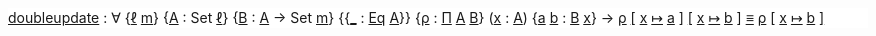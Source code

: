 <a id="doubleupdate"></a><a id="3024" href="{% endraw %}{% link docs/refs/part0/fun/index.md %}#ref-3024{% raw %}" class="Function">doubleupdate</a> <a id="3037" class="Symbol">:</a> <a id="3039" class="Symbol">∀</a> <a id="3041" class="Symbol">{</a><a id="3042" href="{% endraw %}{% link docs/part0/fun.md %}{% raw %}#3042" class="Bound">ℓ</a> <a id="3044" href="{% endraw %}{% link docs/part0/fun.md %}{% raw %}#3044" class="Bound">m</a><a id="3045" class="Symbol">}</a> <a id="3047" class="Symbol">{</a><a id="3048" href="{% endraw %}{% link docs/part0/fun.md %}{% raw %}#3048" class="Bound">A</a> <a id="3050" class="Symbol">:</a> <a id="3052" class="PrimitiveType">Set</a> <a id="3056" href="{% endraw %}{% link docs/part0/fun.md %}{% raw %}#3042" class="Bound">ℓ</a><a id="3057" class="Symbol">}</a> <a id="3059" class="Symbol">{</a><a id="3060" href="{% endraw %}{% link docs/part0/fun.md %}{% raw %}#3060" class="Bound">B</a> <a id="3062" class="Symbol">:</a> <a id="3064" href="{% endraw %}{% link docs/part0/fun.md %}{% raw %}#3048" class="Bound">A</a> <a id="3066" class="Symbol">→</a> <a id="3068" class="PrimitiveType">Set</a> <a id="3072" href="{% endraw %}{% link docs/part0/fun.md %}{% raw %}#3044" class="Bound">m</a><a id="3073" class="Symbol">}</a> <a id="3075" class="Symbol">{{</a><a id="3077" href="{% endraw %}{% link docs/part0/fun.md %}{% raw %}#3077" class="Bound">_</a> <a id="3079" class="Symbol">:</a> <a id="3081" href="{% endraw %}{% link docs/part0/eq.md %}{% raw %}#2111" class="Record">Eq</a> <a id="3084" href="{% endraw %}{% link docs/part0/fun.md %}{% raw %}#3048" class="Bound">A</a><a id="3085" class="Symbol">}}</a> <a id="3088" class="Symbol">{</a><a id="3089" href="{% endraw %}{% link docs/part0/fun.md %}{% raw %}#3089" class="Bound">ρ</a> <a id="3091" class="Symbol">:</a> <a id="3093" href="{% endraw %}{% link docs/part0/logic.md %}{% raw %}#129" class="Function">Π</a> <a id="3095" href="{% endraw %}{% link docs/part0/fun.md %}{% raw %}#3048" class="Bound">A</a> <a id="3097" href="{% endraw %}{% link docs/part0/fun.md %}{% raw %}#3060" class="Bound">B</a><a id="3098" class="Symbol">}</a> <a id="3100" class="Symbol">(</a><a id="3101" href="{% endraw %}{% link docs/part0/fun.md %}{% raw %}#3101" class="Bound">x</a> <a id="3103" class="Symbol">:</a> <a id="3105" href="{% endraw %}{% link docs/part0/fun.md %}{% raw %}#3048" class="Bound">A</a><a id="3106" class="Symbol">)</a> <a id="3108" class="Symbol">{</a><a id="3109" href="{% endraw %}{% link docs/part0/fun.md %}{% raw %}#3109" class="Bound">a</a> <a id="3111" href="{% endraw %}{% link docs/part0/fun.md %}{% raw %}#3111" class="Bound">b</a> <a id="3113" class="Symbol">:</a> <a id="3115" href="{% endraw %}{% link docs/part0/fun.md %}{% raw %}#3060" class="Bound">B</a> <a id="3117" href="{% endraw %}{% link docs/part0/fun.md %}{% raw %}#3101" class="Bound">x</a><a id="3118" class="Symbol">}</a> <a id="3120" class="Symbol">→</a>
  <a id="3124" href="{% endraw %}{% link docs/part0/fun.md %}{% raw %}#3089" class="Bound">ρ</a> <a id="3126" href="{% endraw %}{% link docs/part0/fun.md %}{% raw %}#419" class="Function Operator">[</a> <a id="3128" href="{% endraw %}{% link docs/part0/fun.md %}{% raw %}#3101" class="Bound">x</a> <a id="3130" href="{% endraw %}{% link docs/part0/fun.md %}{% raw %}#419" class="Function Operator">↦</a> <a id="3132" href="{% endraw %}{% link docs/part0/fun.md %}{% raw %}#3109" class="Bound">a</a> <a id="3134" href="{% endraw %}{% link docs/part0/fun.md %}{% raw %}#419" class="Function Operator">]</a> <a id="3136" href="{% endraw %}{% link docs/part0/fun.md %}{% raw %}#419" class="Function Operator">[</a> <a id="3138" href="{% endraw %}{% link docs/part0/fun.md %}{% raw %}#3101" class="Bound">x</a> <a id="3140" href="{% endraw %}{% link docs/part0/fun.md %}{% raw %}#419" class="Function Operator">↦</a> <a id="3142" href="{% endraw %}{% link docs/part0/fun.md %}{% raw %}#3111" class="Bound">b</a> <a id="3144" href="{% endraw %}{% link docs/part0/fun.md %}{% raw %}#419" class="Function Operator">]</a> <a id="3146" href="{% endraw %}{% link docs/part0/eq.md %}{% raw %}#174" class="Datatype Operator">≡</a> <a id="3148" href="{% endraw %}{% link docs/part0/fun.md %}{% raw %}#3089" class="Bound">ρ</a> <a id="3150" href="{% endraw %}{% link docs/part0/fun.md %}{% raw %}#419" class="Function Operator">[</a> <a id="3152" href="{% endraw %}{% link docs/part0/fun.md %}{% raw %}#3101" class="Bound">x</a> <a id="3154" href="{% endraw %}{% link docs/part0/fun.md %}{% raw %}#419" class="Function Operator">↦</a> <a id="3156" href="{% endraw %}{% link docs/part0/fun.md %}{% raw %}#3111" class="Bound">b</a> <a id="3158" href="{% endraw %}{% link docs/part0/fun.md %}{% raw %}#419" class="Function Operator">]</a>